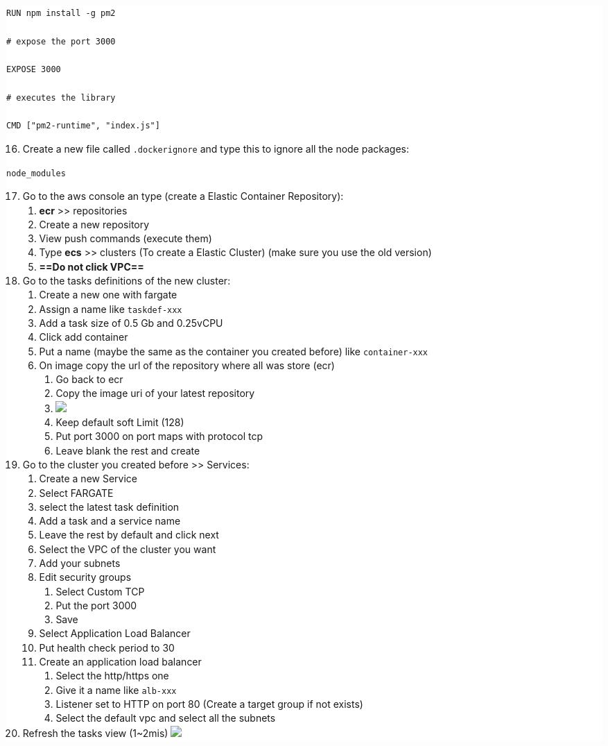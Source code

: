 ````docker
RUN npm install -g pm2

# expose the port 3000

EXPOSE 3000

# executes the library

CMD ["pm2-runtime", "index.js"]
````
16. Create a new file called `.dockerignore` and type this to ignore all the node packages:
````docker
node_modules
````
17. Go to the aws console an type (create a Elastic Container Repository):
	1. **ecr** >> repositories
	2. Create a new repository
	3. View push commands (execute them)
	4. Type **ecs** >> clusters (To create a Elastic Cluster) (make sure you use the old version)
	5. **==Do not click VPC==**
18. Go to the tasks definitions of the new cluster:
	1. Create a new one with fargate
	2. Assign a name like `taskdef-xxx`
	3. Add a task size of 0.5 Gb and 0.25vCPU
	4. Click add container
	5. Put a name (maybe the same as the container you created before) like `container-xxx`
	6. On image copy the url of the repository where all was store (ecr)
		1. Go back to ecr
		2. Copy the image uri of your latest repository
		3. ![](./img/Pasted%20image%2020230304140349.png)
		4. Keep default soft Limit (128)
		5. Put port 3000 on port maps with protocol tcp
		6. Leave blank the rest and create
19. Go to the cluster you created before >> Services:
	1. Create a new Service
	2. Select FARGATE
	3. select the latest task definition
	4. Add a task and a service name
	5. Leave the rest by default and click next
	6. Select the VPC of the cluster you want
	7. Add your subnets
	8. Edit security groups
		1. Select Custom TCP
		2. Put the port 3000
		3. Save
	9. Select Application Load Balancer
	10. Put health check period to 30
	11. Create an application load balancer
		1. Select the http/https one
		2. Give it a name like `alb-xxx`
		3. Listener set to HTTP on port 80 (Create a target group if not exists)
		4. Select the default vpc and select all the subnets
20. Refresh the tasks view (1~2mis)
![](./img/Pasted%20image%2020230304142754.png)



